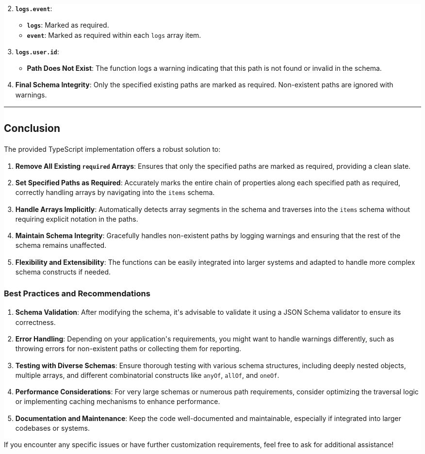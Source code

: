 2. **`logs.event`**:

   - **`logs`**: Marked as required.
   - **`event`**: Marked as required within each `logs` array item.

3. **`logs.user.id`**:

   - **Path Does Not Exist**: The function logs a warning indicating that this path is not found or invalid in the schema.

4. **Final Schema Integrity**: Only the specified existing paths are marked as required. Non-existent paths are ignored with warnings.

---

## **Conclusion**

The provided TypeScript implementation offers a robust solution to:

1. **Remove All Existing `required` Arrays**: Ensures that only the specified paths are marked as required, providing a clean slate.

2. **Set Specified Paths as Required**: Accurately marks the entire chain of properties along each specified path as required, correctly handling arrays by navigating into the `items` schema.

3. **Handle Arrays Implicitly**: Automatically detects array segments in the schema and traverses into the `items` schema without requiring explicit notation in the paths.

4. **Maintain Schema Integrity**: Gracefully handles non-existent paths by logging warnings and ensuring that the rest of the schema remains unaffected.

5. **Flexibility and Extensibility**: The functions can be easily integrated into larger systems and adapted to handle more complex schema constructs if needed.

### **Best Practices and Recommendations**

1. **Schema Validation**: After modifying the schema, it's advisable to validate it using a JSON Schema validator to ensure its correctness.

2. **Error Handling**: Depending on your application's requirements, you might want to handle warnings differently, such as throwing errors for non-existent paths or collecting them for reporting.

3. **Testing with Diverse Schemas**: Ensure thorough testing with various schema structures, including deeply nested objects, multiple arrays, and different combinatorial constructs like `anyOf`, `allOf`, and `oneOf`.

4. **Performance Considerations**: For very large schemas or numerous path requirements, consider optimizing the traversal logic or implementing caching mechanisms to enhance performance.

5. **Documentation and Maintenance**: Keep the code well-documented and maintainable, especially if integrated into larger codebases or systems.

If you encounter any specific issues or have further customization requirements, feel free to ask for additional assistance!
